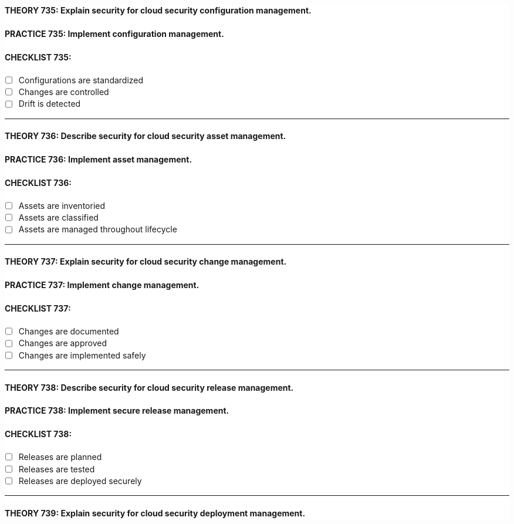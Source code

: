 
#### THEORY 735: Explain security for cloud security configuration management.

#### PRACTICE 735: Implement configuration management.

#### CHECKLIST 735:

- [ ] Configurations are standardized
- [ ] Changes are controlled
- [ ] Drift is detected

---

#### THEORY 736: Describe security for cloud security asset management.

#### PRACTICE 736: Implement asset management.

#### CHECKLIST 736:

- [ ] Assets are inventoried
- [ ] Assets are classified
- [ ] Assets are managed throughout lifecycle

---

#### THEORY 737: Explain security for cloud security change management.

#### PRACTICE 737: Implement change management.

#### CHECKLIST 737:

- [ ] Changes are documented
- [ ] Changes are approved
- [ ] Changes are implemented safely

---

#### THEORY 738: Describe security for cloud security release management.

#### PRACTICE 738: Implement secure release management.

#### CHECKLIST 738:

- [ ] Releases are planned
- [ ] Releases are tested
- [ ] Releases are deployed securely

---

#### THEORY 739: Explain security for cloud security deployment management.
